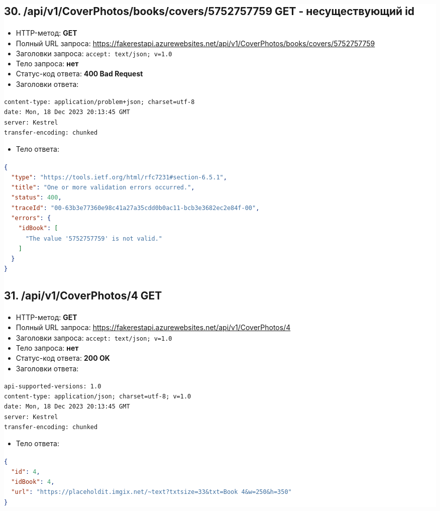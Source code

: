 ## 30. /api/v1/CoverPhotos/books/covers/5752757759 GET - несуществующий id

* HTTP-метод: **GET**
* Полный URL запроса: https://fakerestapi.azurewebsites.net/api/v1/CoverPhotos/books/covers/5752757759
* Заголовки запроса: ```accept: text/json; v=1.0```
* Тело запроса: **нет**
* Статус-код ответа: **400 Bad Request**
* Заголовки ответа:
```
content-type: application/problem+json; charset=utf-8
date: Mon, 18 Dec 2023 20:13:45 GMT
server: Kestrel
transfer-encoding: chunked
```
* Тело ответа:
```json
{
  "type": "https://tools.ietf.org/html/rfc7231#section-6.5.1",
  "title": "One or more validation errors occurred.",
  "status": 400,
  "traceId": "00-63b3e77360e98c41a27a35cdd0b0ac11-bcb3e3682ec2e84f-00",
  "errors": {
    "idBook": [
      "The value '5752757759' is not valid."
    ]
  }
}
```

## 31. /api/v1/CoverPhotos/4 GET

* HTTP-метод: **GET**
* Полный URL запроса: https://fakerestapi.azurewebsites.net/api/v1/CoverPhotos/4
* Заголовки запроса: ```accept: text/json; v=1.0```
* Тело запроса: **нет**
* Статус-код ответа: **200 OK**
* Заголовки ответа:
```
api-supported-versions: 1.0
content-type: application/json; charset=utf-8; v=1.0
date: Mon, 18 Dec 2023 20:13:45 GMT
server: Kestrel
transfer-encoding: chunked
```
* Тело ответа:
```json
{
  "id": 4,
  "idBook": 4,
  "url": "https://placeholdit.imgix.net/~text?txtsize=33&txt=Book 4&w=250&h=350"
}
```

